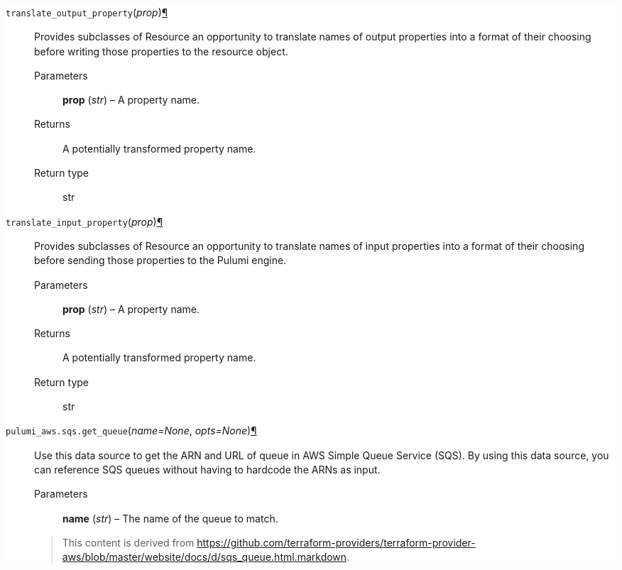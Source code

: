 </dd></dl>

<dl class="method">
<dt id="pulumi_aws.sqs.QueuePolicy.translate_output_property">
<code class="sig-name descname">translate_output_property</code><span class="sig-paren">(</span><em class="sig-param">prop</em><span class="sig-paren">)</span><a class="headerlink" href="#pulumi_aws.sqs.QueuePolicy.translate_output_property" title="Permalink to this definition">¶</a></dt>
<dd><p>Provides subclasses of Resource an opportunity to translate names of output properties
into a format of their choosing before writing those properties to the resource object.</p>
<dl class="field-list simple">
<dt class="field-odd">Parameters</dt>
<dd class="field-odd"><p><strong>prop</strong> (<em>str</em>) – A property name.</p>
</dd>
<dt class="field-even">Returns</dt>
<dd class="field-even"><p>A potentially transformed property name.</p>
</dd>
<dt class="field-odd">Return type</dt>
<dd class="field-odd"><p>str</p>
</dd>
</dl>
</dd></dl>

<dl class="method">
<dt id="pulumi_aws.sqs.QueuePolicy.translate_input_property">
<code class="sig-name descname">translate_input_property</code><span class="sig-paren">(</span><em class="sig-param">prop</em><span class="sig-paren">)</span><a class="headerlink" href="#pulumi_aws.sqs.QueuePolicy.translate_input_property" title="Permalink to this definition">¶</a></dt>
<dd><p>Provides subclasses of Resource an opportunity to translate names of input properties into
a format of their choosing before sending those properties to the Pulumi engine.</p>
<dl class="field-list simple">
<dt class="field-odd">Parameters</dt>
<dd class="field-odd"><p><strong>prop</strong> (<em>str</em>) – A property name.</p>
</dd>
<dt class="field-even">Returns</dt>
<dd class="field-even"><p>A potentially transformed property name.</p>
</dd>
<dt class="field-odd">Return type</dt>
<dd class="field-odd"><p>str</p>
</dd>
</dl>
</dd></dl>

</dd></dl>

<dl class="function">
<dt id="pulumi_aws.sqs.get_queue">
<code class="sig-prename descclassname">pulumi_aws.sqs.</code><code class="sig-name descname">get_queue</code><span class="sig-paren">(</span><em class="sig-param">name=None</em>, <em class="sig-param">opts=None</em><span class="sig-paren">)</span><a class="headerlink" href="#pulumi_aws.sqs.get_queue" title="Permalink to this definition">¶</a></dt>
<dd><p>Use this data source to get the ARN and URL of queue in AWS Simple Queue Service (SQS).
By using this data source, you can reference SQS queues without having to hardcode
the ARNs as input.</p>
<dl class="field-list simple">
<dt class="field-odd">Parameters</dt>
<dd class="field-odd"><p><strong>name</strong> (<em>str</em>) – The name of the queue to match.</p>
</dd>
</dl>
<blockquote>
<div><p>This content is derived from <a class="reference external" href="https://github.com/terraform-providers/terraform-provider-aws/blob/master/website/docs/d/sqs_queue.html.markdown">https://github.com/terraform-providers/terraform-provider-aws/blob/master/website/docs/d/sqs_queue.html.markdown</a>.</p>
</div></blockquote>
</dd></dl>
